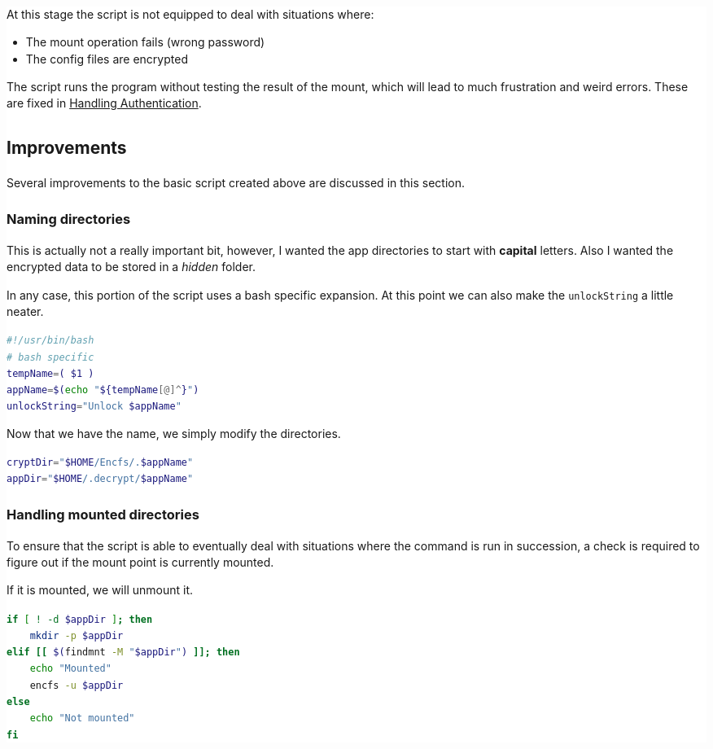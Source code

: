 At this stage the script is not equipped to deal with situations where:

- The mount operation fails (wrong password)
- The config files are encrypted

The script runs the program without testing the result of the mount, which will
lead to much frustration and weird errors. These are fixed in [Handling Authentication](#handling-authentication).

## Improvements

Several improvements to the basic script created above are discussed in this
section.

### Naming directories

This is actually not a really important bit, however, I wanted the app
directories to start with **capital** letters. Also I wanted the encrypted data
to be stored in a _hidden_ folder.

In any case, this portion of the script uses a bash specific expansion. At this
point we can also make the `unlockString` a little neater.

```bash
#!/usr/bin/bash
# bash specific
tempName=( $1 )
appName=$(echo "${tempName[@]^}")
unlockString="Unlock $appName"
```

Now that we have the name, we simply modify the directories.

```bash
cryptDir="$HOME/Encfs/.$appName"
appDir="$HOME/.decrypt/$appName"
```

### Handling mounted directories

To ensure that the script is able to eventually deal with situations where the
command is run in succession, a check is required to figure out if the mount
point is currently mounted.

If it is mounted, we will unmount it.

```bash
if [ ! -d $appDir ]; then
    mkdir -p $appDir
elif [[ $(findmnt -M "$appDir") ]]; then
    echo "Mounted"
    encfs -u $appDir
else
    echo "Not mounted"
fi
```
